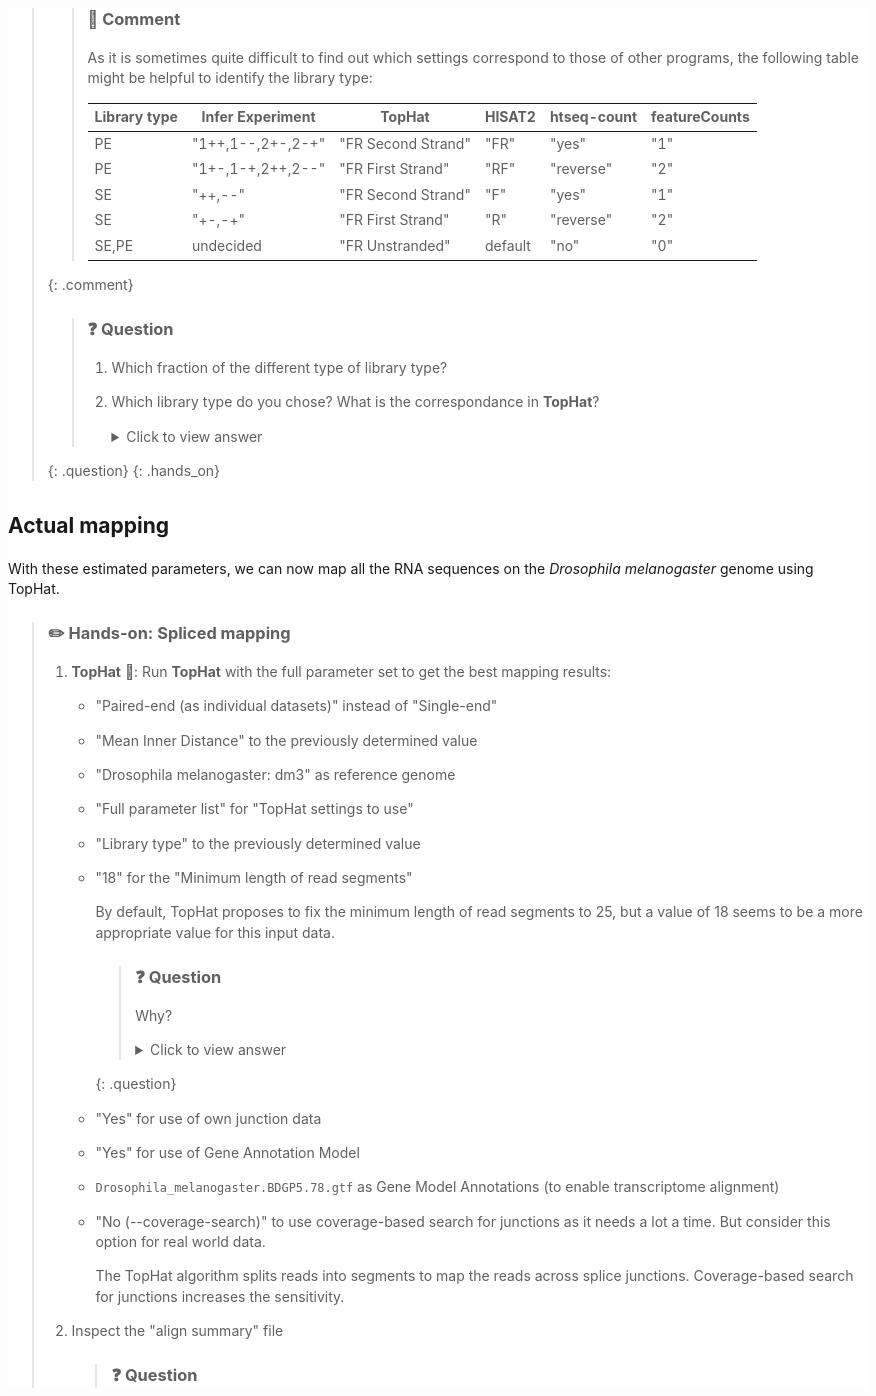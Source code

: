 >    
>    > ### :nut_and_bolt: Comment
>    > As it is sometimes quite difficult to find out which settings correspond to those of other programs, the following table might be helpful to identify the library type:
>    > 
>    > Library type | **Infer Experiment** | **TopHat** | **HISAT2** | **htseq-count** | **featureCounts**
>    > --- | --- | --- | --- | --- | ---
>    > PE | "1++,1--,2+-,2-+" | "FR Second Strand" | "FR" | "yes" | "1"
>    > PE | "1+-,1-+,2++,2--" | "FR First Strand" | "RF" | "reverse" | "2"
>    > SE | "++,--" | "FR Second Strand" | "F" | "yes" | "1"
>    > SE | "+-,-+" | "FR First Strand" | "R" | "reverse" | "2"
>    > SE,PE | undecided | "FR Unstranded" | default | "no" | "0"
>    > 
>    {: .comment}
>    
>    > ### :question: Question
>    > 
>    > 1. Which fraction of the different type of library type?
>    > 2. Which library type do you chose? What is the correspondance in **TopHat**?
>    >
>    >    <details><summary>Click to view answer</summary></details>
>    {: .question}
{: .hands_on}

## Actual mapping

With these estimated parameters, we can now map all the RNA sequences on the *Drosophila melanogaster* genome using TopHat.

> ### :pencil2: Hands-on: Spliced mapping
>
> 1. **TopHat** :wrench:: Run **TopHat** with the full parameter set to get the best mapping results:
>    - "Paired-end (as individual datasets)" instead of "Single-end"
>    - "Mean Inner Distance" to the previously determined value
>    - "Drosophila melanogaster: dm3" as reference genome
>    - "Full parameter list" for "TopHat settings to use"
>    - "Library type" to the previously determined value
>    - "18" for the "Minimum length of read segments"
>
>        By default, TopHat proposes to fix the minimum length of read segments to 25, but a value of 18 seems to be a more appropriate value for this input data.
>
>        > ### :question: Question
>        >
>        > Why?
>        > 
>        > <details><summary>Click to view answer</summary></details>
>        {: .question}
>
>    - "Yes" for use of own junction data
>    - "Yes" for use of Gene Annotation Model
>    - `Drosophila_melanogaster.BDGP5.78.gtf` as Gene Model Annotations (to enable transcriptome alignment)
>    - "No (--coverage-search)" to use coverage-based search for junctions as it needs a lot a time. But consider this option for real world data.
>
>        The TopHat algorithm splits reads into segments to map the reads across splice junctions. Coverage-based search for junctions increases the sensitivity.
>
> 2. Inspect the "align summary" file
>
>    > ### :question: Question